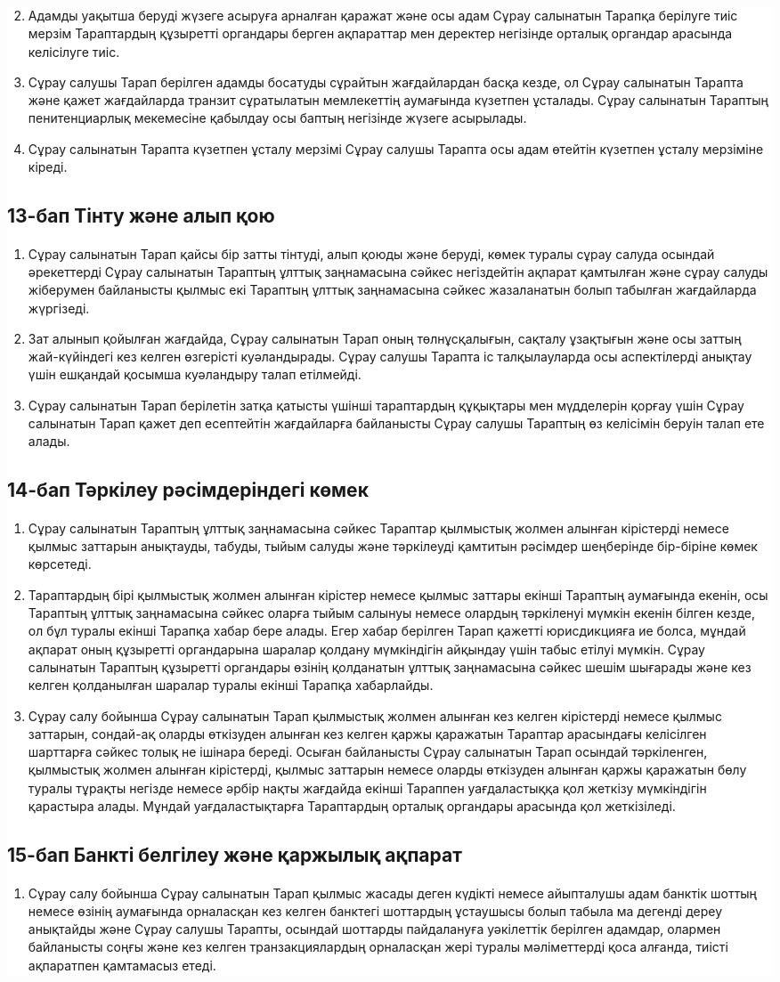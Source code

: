 2. Адамды уақытша беруді жүзеге асыруға арналған қаражат және осы адам Сұрау салынатын Тарапқа берілуге тиіс мерзім Тараптардың құзыретті органдары берген ақпараттар мен деректер негізінде орталық органдар арасында келісілуге тиіс.

3. Сұрау салушы Тарап берілген адамды босатуды сұрайтын жағдайлардан басқа кезде, ол Сұрау салынатын Тарапта және қажет жағдайларда транзит сұратылатын мемлекеттің аумағында күзетпен ұсталады. Сұрау салынатын Тараптың пенитенциарлық мекемесіне қабылдау осы баптың негізінде жүзеге асырылады.

4. Сұрау салынатын Тарапта күзетпен ұсталу мерзімі Сұрау салушы Тарапта осы адам өтейтін күзетпен ұсталу мерзіміне кіреді.

## 13-бап Тінту және алып қою

1. Сұрау салынатын Тарап қайсы бір затты тінтуді, алып қоюды және беруді, көмек туралы сұрау салуда осындай әрекеттерді Сұрау салынатын Тараптың ұлттық заңнамасына сәйкес негіздейтін ақпарат қамтылған және сұрау салуды жіберумен байланысты қылмыс екі Тараптың ұлттық заңнамасына сәйкес жазаланатын болып табылған жағдайларда жүргізеді.

2. Зат алынып қойылған жағдайда, Сұрау салынатын Тарап оның төлнұсқалығын, сақталу ұзақтығын және осы заттың жай-күйіндегі кез келген өзгерісті куәландырады. Сұрау салушы Тарапта іс талқылауларда осы аспектілерді анықтау үшін ешқандай қосымша куәландыру талап етілмейді.

3. Сұрау салынатын Тарап берілетін затқа қатысты үшінші тараптардың құқықтары мен мүдделерін қорғау үшін Сұрау салынатын Тарап қажет деп есептейтін жағдайларға байланысты Сұрау салушы Тараптың өз келісімін беруін талап ете алады.

## 14-бап Тәркілеу рәсімдеріндегі көмек

1. Сұрау салынатын Тараптың ұлттық заңнамасына сәйкес Тараптар қылмыстық жолмен алынған кірістерді немесе қылмыс заттарын анықтауды, табуды, тыйым салуды және тәркілеуді қамтитын рәсімдер шеңберінде бір-біріне көмек көрсетеді.

2. Тараптардың бірі қылмыстық жолмен алынған кірістер немесе қылмыс заттары екінші Тараптың аумағында екенін, осы Тараптың ұлттық заңнамасына сәйкес оларға тыйым салынуы немесе олардың тәркіленуі мүмкін екенін білген кезде, ол бұл туралы екінші Тарапқа хабар бере алады. Егер хабар берілген Тарап қажетті юрисдикцияға ие болса, мұндай ақпарат оның құзыретті органдарына шаралар қолдану мүмкіндігін айқындау үшін табыс етілуі мүмкін. Сұрау салынатын Тараптың құзыретті органдары өзінің қолданатын ұлттық заңнамасына сәйкес шешім шығарады және кез келген қолданылған шаралар туралы екінші Тарапқа хабарлайды.

3. Сұрау салу бойынша Сұрау салынатын Тарап қылмыстық жолмен алынған кез келген кірістерді немесе қылмыс заттарын, сондай-ақ оларды өткізуден алынған кез келген қаржы қаражатын Тараптар арасындағы келісілген шарттарға сәйкес толық не ішінара береді. Осыған байланысты Сұрау салынатын Тарап осындай тәркіленген, қылмыстық жолмен алынған кірістерді, қылмыс заттарын немесе оларды өткізуден алынған қаржы қаражатын бөлу туралы тұрақты негізде немесе әрбір нақты жағдайда екінші Тараппен уағдаластыққа қол жеткізу мүмкіндігін қарастыра алады. Мұндай уағдаластықтарға Тараптардың орталық органдары арасында қол жеткізіледі.

## 15-бап Банкті белгілеу және қаржылық ақпарат

1. Сұрау салу бойынша Сұрау салынатын Тарап қылмыс жасады деген күдікті немесе айыпталушы адам банктік шоттың немесе өзінің аумағында орналасқан кез келген банктегі шоттардың ұстаушысы болып табыла ма дегенді дереу анықтайды және Сұрау салушы Тарапты, осындай шоттарды пайдалануға уәкілеттік берілген адамдар, олармен байланысты соңғы және кез келген транзакциялардың орналасқан жері туралы мәліметтерді қоса алғанда, тиісті ақпаратпен қамтамасыз етеді.

